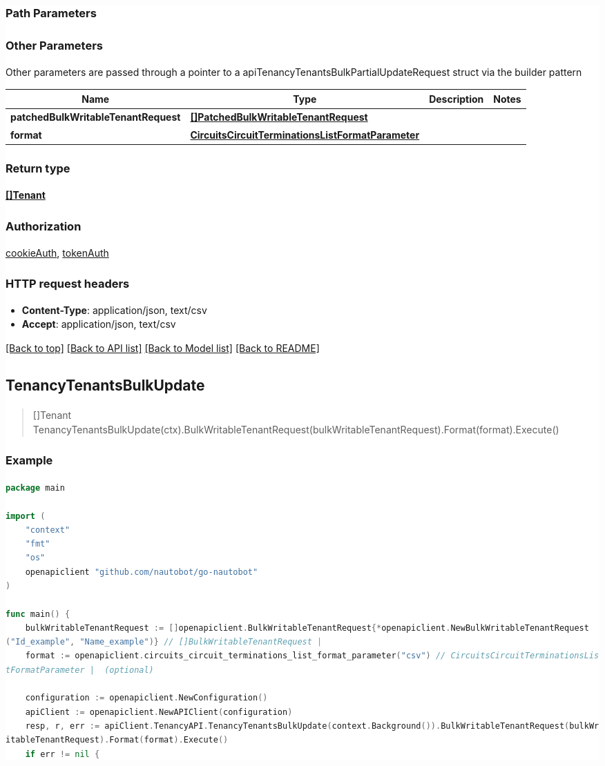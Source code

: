 ### Path Parameters



### Other Parameters

Other parameters are passed through a pointer to a apiTenancyTenantsBulkPartialUpdateRequest struct via the builder pattern


Name | Type | Description  | Notes
------------- | ------------- | ------------- | -------------
 **patchedBulkWritableTenantRequest** | [**[]PatchedBulkWritableTenantRequest**](PatchedBulkWritableTenantRequest.md) |  | 
 **format** | [**CircuitsCircuitTerminationsListFormatParameter**](CircuitsCircuitTerminationsListFormatParameter.md) |  | 

### Return type

[**[]Tenant**](Tenant.md)

### Authorization

[cookieAuth](../README.md#cookieAuth), [tokenAuth](../README.md#tokenAuth)

### HTTP request headers

- **Content-Type**: application/json, text/csv
- **Accept**: application/json, text/csv

[[Back to top]](#) [[Back to API list]](../README.md#documentation-for-api-endpoints)
[[Back to Model list]](../README.md#documentation-for-models)
[[Back to README]](../README.md)


## TenancyTenantsBulkUpdate

> []Tenant TenancyTenantsBulkUpdate(ctx).BulkWritableTenantRequest(bulkWritableTenantRequest).Format(format).Execute()





### Example

```go
package main

import (
	"context"
	"fmt"
	"os"
	openapiclient "github.com/nautobot/go-nautobot"
)

func main() {
	bulkWritableTenantRequest := []openapiclient.BulkWritableTenantRequest{*openapiclient.NewBulkWritableTenantRequest("Id_example", "Name_example")} // []BulkWritableTenantRequest | 
	format := openapiclient.circuits_circuit_terminations_list_format_parameter("csv") // CircuitsCircuitTerminationsListFormatParameter |  (optional)

	configuration := openapiclient.NewConfiguration()
	apiClient := openapiclient.NewAPIClient(configuration)
	resp, r, err := apiClient.TenancyAPI.TenancyTenantsBulkUpdate(context.Background()).BulkWritableTenantRequest(bulkWritableTenantRequest).Format(format).Execute()
	if err != nil {
```